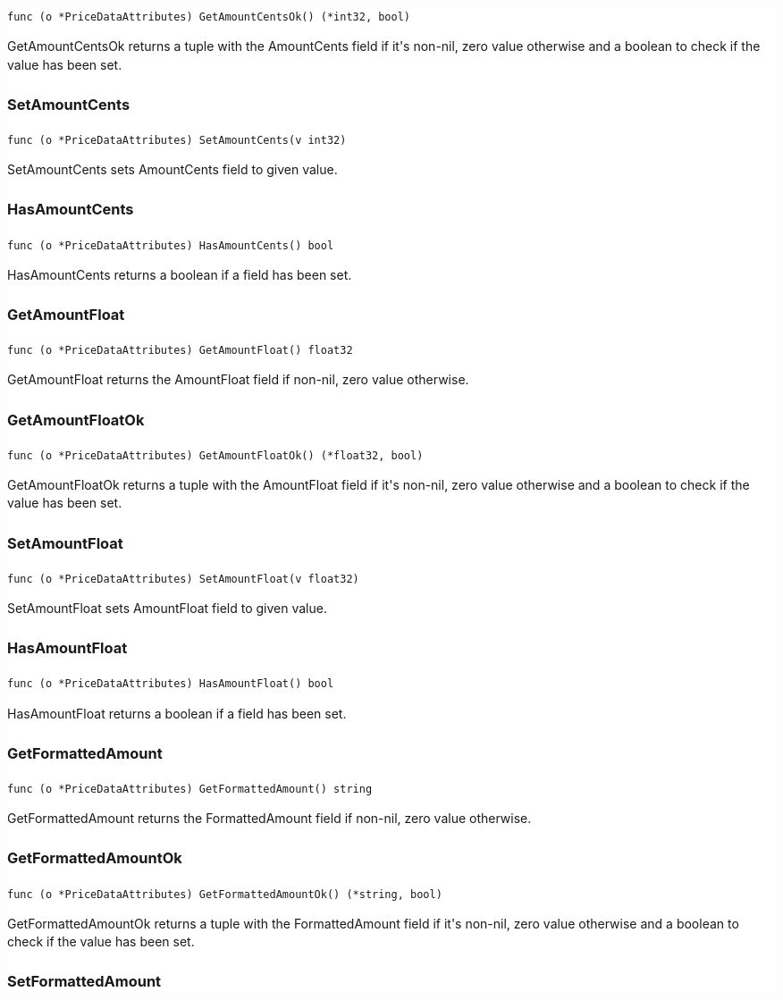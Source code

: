 `func (o *PriceDataAttributes) GetAmountCentsOk() (*int32, bool)`

GetAmountCentsOk returns a tuple with the AmountCents field if it's non-nil, zero value otherwise
and a boolean to check if the value has been set.

### SetAmountCents

`func (o *PriceDataAttributes) SetAmountCents(v int32)`

SetAmountCents sets AmountCents field to given value.

### HasAmountCents

`func (o *PriceDataAttributes) HasAmountCents() bool`

HasAmountCents returns a boolean if a field has been set.

### GetAmountFloat

`func (o *PriceDataAttributes) GetAmountFloat() float32`

GetAmountFloat returns the AmountFloat field if non-nil, zero value otherwise.

### GetAmountFloatOk

`func (o *PriceDataAttributes) GetAmountFloatOk() (*float32, bool)`

GetAmountFloatOk returns a tuple with the AmountFloat field if it's non-nil, zero value otherwise
and a boolean to check if the value has been set.

### SetAmountFloat

`func (o *PriceDataAttributes) SetAmountFloat(v float32)`

SetAmountFloat sets AmountFloat field to given value.

### HasAmountFloat

`func (o *PriceDataAttributes) HasAmountFloat() bool`

HasAmountFloat returns a boolean if a field has been set.

### GetFormattedAmount

`func (o *PriceDataAttributes) GetFormattedAmount() string`

GetFormattedAmount returns the FormattedAmount field if non-nil, zero value otherwise.

### GetFormattedAmountOk

`func (o *PriceDataAttributes) GetFormattedAmountOk() (*string, bool)`

GetFormattedAmountOk returns a tuple with the FormattedAmount field if it's non-nil, zero value otherwise
and a boolean to check if the value has been set.

### SetFormattedAmount
